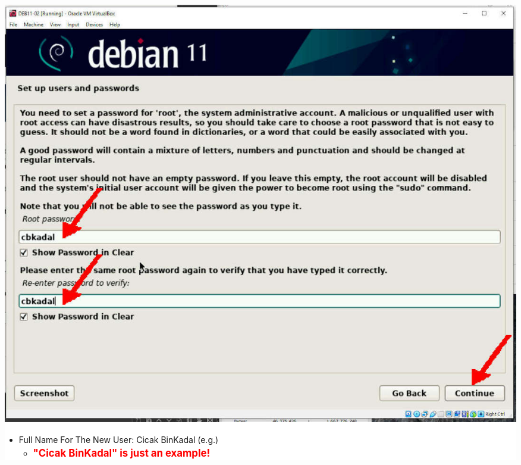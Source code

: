 <img src="pictures/OS21-057.jpg"  width="960">

* Full Name For The New User: Cicak BinKadal (e.g.)
  * <span style="color:red; font-weight:bold; font-size:larger;">"Cicak BinKadal" is just an example!</span>
